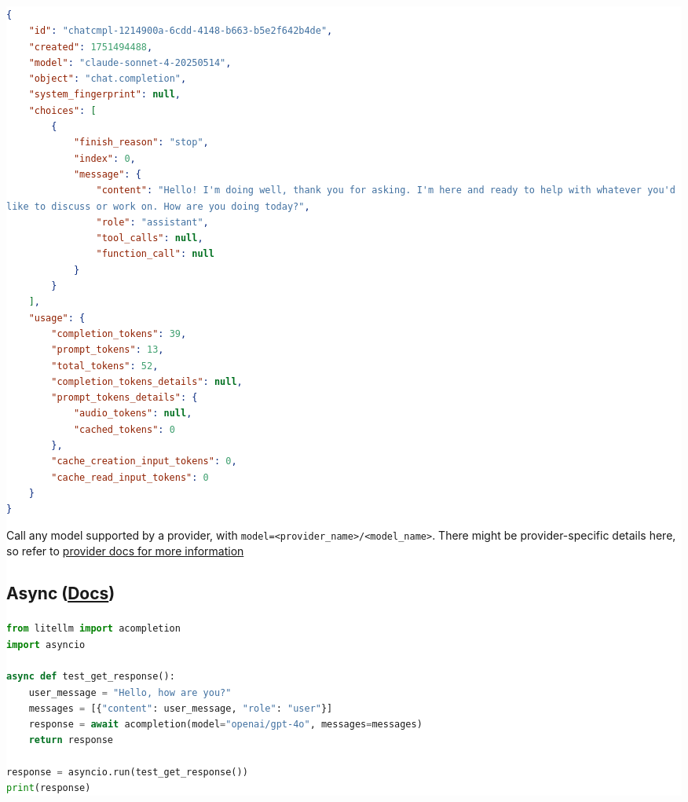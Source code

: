 ```json
{
    "id": "chatcmpl-1214900a-6cdd-4148-b663-b5e2f642b4de",
    "created": 1751494488,
    "model": "claude-sonnet-4-20250514",
    "object": "chat.completion",
    "system_fingerprint": null,
    "choices": [
        {
            "finish_reason": "stop",
            "index": 0,
            "message": {
                "content": "Hello! I'm doing well, thank you for asking. I'm here and ready to help with whatever you'd like to discuss or work on. How are you doing today?",
                "role": "assistant",
                "tool_calls": null,
                "function_call": null
            }
        }
    ],
    "usage": {
        "completion_tokens": 39,
        "prompt_tokens": 13,
        "total_tokens": 52,
        "completion_tokens_details": null,
        "prompt_tokens_details": {
            "audio_tokens": null,
            "cached_tokens": 0
        },
        "cache_creation_input_tokens": 0,
        "cache_read_input_tokens": 0
    }
}
```

Call any model supported by a provider, with `model=<provider_name>/<model_name>`. There might be provider-specific details here, so refer to [provider docs for more information](https://docs.litellm.ai/docs/providers)

## Async ([Docs](https://docs.litellm.ai/docs/completion/stream#async-completion))

```python
from litellm import acompletion
import asyncio

async def test_get_response():
    user_message = "Hello, how are you?"
    messages = [{"content": user_message, "role": "user"}]
    response = await acompletion(model="openai/gpt-4o", messages=messages)
    return response

response = asyncio.run(test_get_response())
print(response)
```
